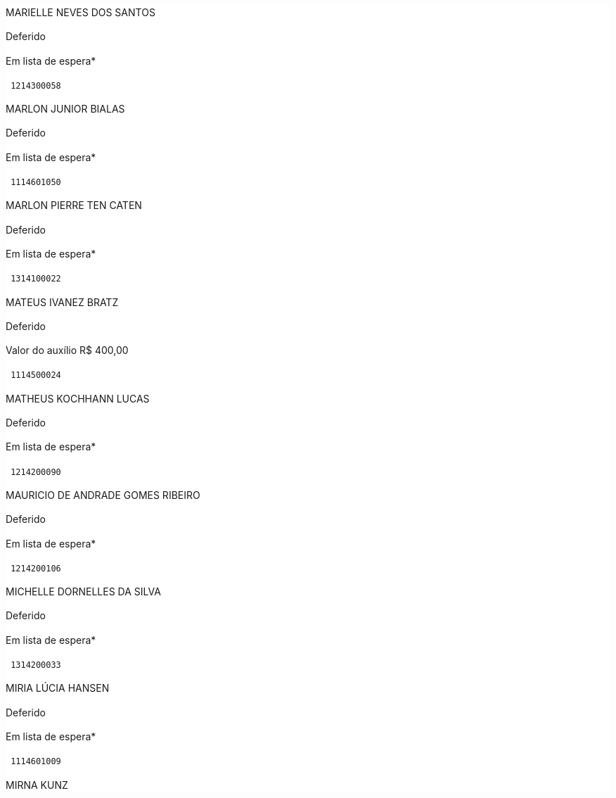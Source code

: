    MARIELLE NEVES DOS SANTOS

   Deferido

   Em lista de espera*

     1214300058

   MARLON JUNIOR BIALAS

   Deferido

   Em lista de espera*

     1114601050

   MARLON PIERRE TEN CATEN

   Deferido

   Em lista de espera*

     1314100022

   MATEUS IVANEZ BRATZ

   Deferido

   Valor do auxílio R$ 400,00

     1114500024

   MATHEUS KOCHHANN LUCAS

   Deferido

   Em lista de espera*

     1214200090

   MAURICIO DE ANDRADE GOMES RIBEIRO

   Deferido

   Em lista de espera*

     1214200106

   MICHELLE DORNELLES DA SILVA

   Deferido

   Em lista de espera*

     1314200033

   MIRIA LÚCIA HANSEN

   Deferido

   Em lista de espera*

     1114601009

   MIRNA KUNZ
